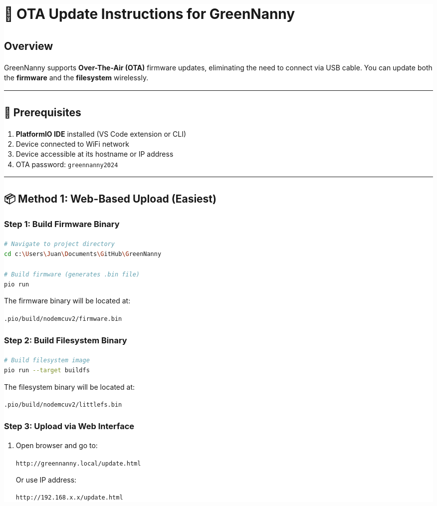 # 📡 OTA Update Instructions for GreenNanny

## Overview
GreenNanny supports **Over-The-Air (OTA)** firmware updates, eliminating the need to connect via USB cable. You can update both the **firmware** and the **filesystem** wirelessly.

---

## 🔧 Prerequisites

1. **PlatformIO IDE** installed (VS Code extension or CLI)
2. Device connected to WiFi network
3. Device accessible at its hostname or IP address
4. OTA password: `greennanny2024`

---

## 📦 Method 1: Web-Based Upload (Easiest)

### Step 1: Build Firmware Binary
```bash
# Navigate to project directory
cd c:\Users\Juan\Documents\GitHub\GreenNanny

# Build firmware (generates .bin file)
pio run
```

The firmware binary will be located at:
```
.pio/build/nodemcuv2/firmware.bin
```

### Step 2: Build Filesystem Binary
```bash
# Build filesystem image
pio run --target buildfs
```

The filesystem binary will be located at:
```
.pio/build/nodemcuv2/littlefs.bin
```

### Step 3: Upload via Web Interface

1. Open browser and go to:
   ```
   http://greennanny.local/update.html
   ```
   Or use IP address:
   ```
   http://192.168.x.x/update.html
   ```
